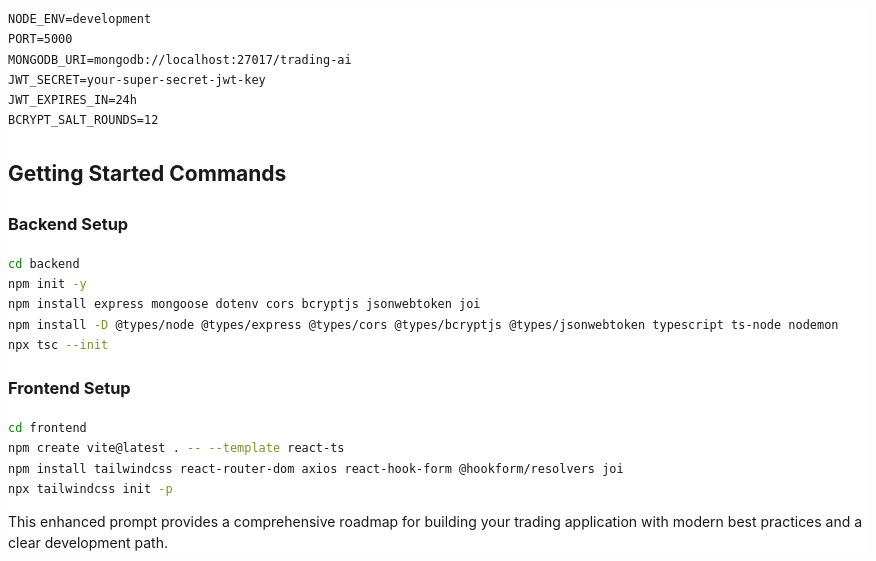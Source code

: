 ```env
NODE_ENV=development
PORT=5000
MONGODB_URI=mongodb://localhost:27017/trading-ai
JWT_SECRET=your-super-secret-jwt-key
JWT_EXPIRES_IN=24h
BCRYPT_SALT_ROUNDS=12
```

## Getting Started Commands

### Backend Setup

```bash
cd backend
npm init -y
npm install express mongoose dotenv cors bcryptjs jsonwebtoken joi
npm install -D @types/node @types/express @types/cors @types/bcryptjs @types/jsonwebtoken typescript ts-node nodemon
npx tsc --init
```

### Frontend Setup

```bash
cd frontend
npm create vite@latest . -- --template react-ts
npm install tailwindcss react-router-dom axios react-hook-form @hookform/resolvers joi
npx tailwindcss init -p
```

This enhanced prompt provides a comprehensive roadmap for building your trading application with modern best practices and a clear development path.
